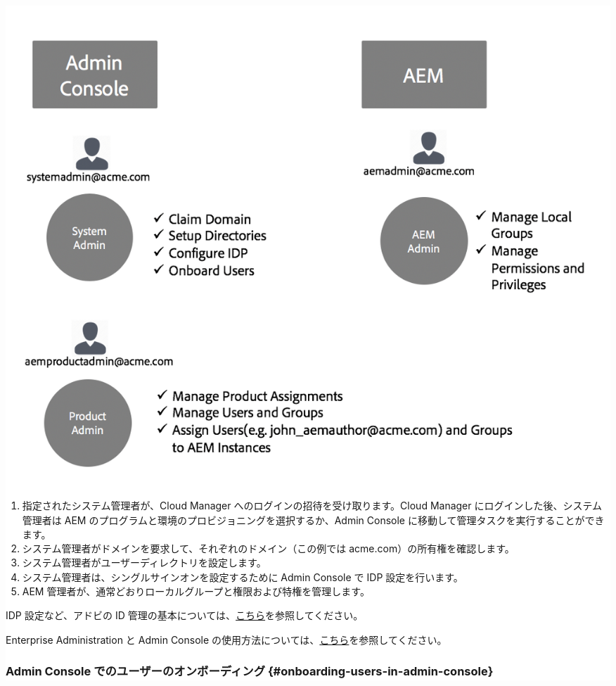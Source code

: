 ![IMS のオンボーディング](/help/security/assets/ims2.png)

1. 指定されたシステム管理者が、Cloud Manager へのログインの招待を受け取ります。Cloud Manager にログインした後、システム管理者は AEM のプログラムと環境のプロビジョニングを選択するか、Admin Console に移動して管理タスクを実行することができます。
1. システム管理者がドメインを要求して、それぞれのドメイン（この例では acme.com）の所有権を確認します。
1. システム管理者がユーザーディレクトリを設定します。
1. システム管理者は、シングルサインオンを設定するために Admin Console で IDP 設定を行います。
1. AEM 管理者が、通常どおりローカルグループと権限および特権を管理します。

IDP 設定など、アドビの ID 管理の基本については、[こちら](https://helpx.adobe.com/jp/enterprise/using/set-up-identity.html)を参照してください。

Enterprise Administration と Admin Console の使用方法については、[こちら](https://helpx.adobe.com/jp/enterprise/managing/user-guide.html)を参照してください。

### Admin Console でのユーザーのオンボーディング {#onboarding-users-in-admin-console}
